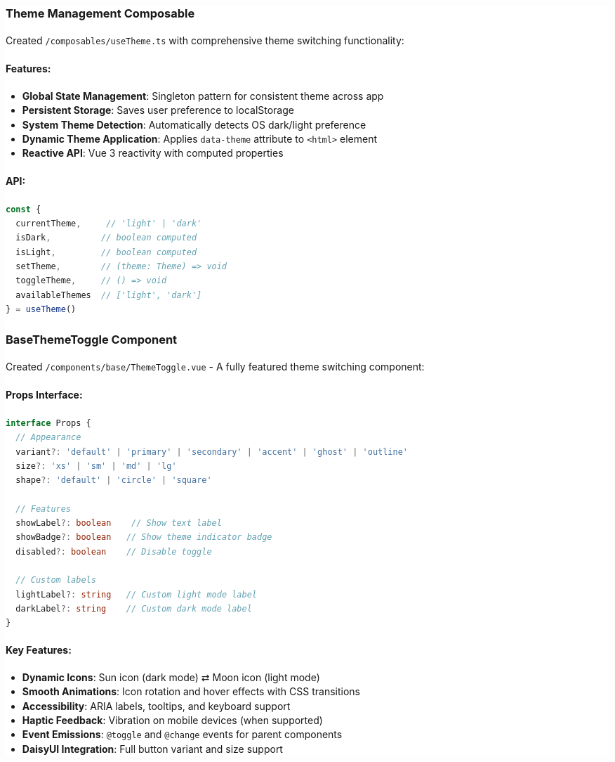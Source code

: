 ### **Theme Management Composable**
Created `/composables/useTheme.ts` with comprehensive theme switching functionality:

#### **Features:**
- **Global State Management**: Singleton pattern for consistent theme across app
- **Persistent Storage**: Saves user preference to localStorage
- **System Theme Detection**: Automatically detects OS dark/light preference
- **Dynamic Theme Application**: Applies `data-theme` attribute to `<html>` element
- **Reactive API**: Vue 3 reactivity with computed properties

#### **API:**
```typescript
const { 
  currentTheme,     // 'light' | 'dark'
  isDark,          // boolean computed
  isLight,         // boolean computed
  setTheme,        // (theme: Theme) => void
  toggleTheme,     // () => void
  availableThemes  // ['light', 'dark']
} = useTheme()
```

### **BaseThemeToggle Component**
Created `/components/base/ThemeToggle.vue` - A fully featured theme switching component:

#### **Props Interface:**
```typescript
interface Props {
  // Appearance
  variant?: 'default' | 'primary' | 'secondary' | 'accent' | 'ghost' | 'outline'
  size?: 'xs' | 'sm' | 'md' | 'lg'
  shape?: 'default' | 'circle' | 'square'
  
  // Features
  showLabel?: boolean    // Show text label
  showBadge?: boolean   // Show theme indicator badge
  disabled?: boolean    // Disable toggle
  
  // Custom labels
  lightLabel?: string   // Custom light mode label
  darkLabel?: string    // Custom dark mode label
}
```

#### **Key Features:**
- **Dynamic Icons**: Sun icon (dark mode) ⇄ Moon icon (light mode)
- **Smooth Animations**: Icon rotation and hover effects with CSS transitions
- **Accessibility**: ARIA labels, tooltips, and keyboard support
- **Haptic Feedback**: Vibration on mobile devices (when supported)
- **Event Emissions**: `@toggle` and `@change` events for parent components
- **DaisyUI Integration**: Full button variant and size support
